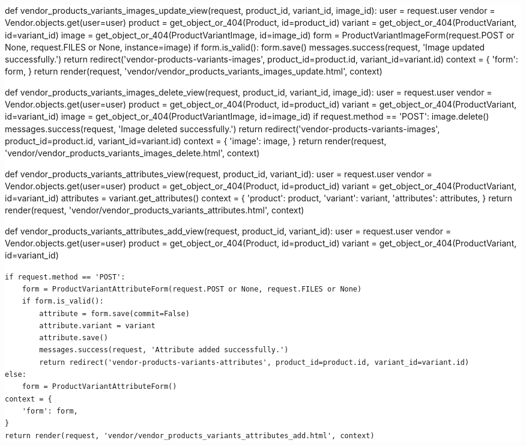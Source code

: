 def vendor_products_variants_images_update_view(request, product_id, variant_id, image_id):
    user = request.user
    vendor = Vendor.objects.get(user=user)
    product = get_object_or_404(Product, id=product_id)
    variant = get_object_or_404(ProductVariant, id=variant_id)
    image = get_object_or_404(ProductVariantImage, id=image_id)
    form = ProductVariantImageForm(request.POST or None, request.FILES or None, instance=image)
    if form.is_valid():
        form.save()
        messages.success(request, 'Image updated successfully.')
        return redirect('vendor-products-variants-images', product_id=product.id, variant_id=variant.id)
    context = {
        'form': form,
    }
    return render(request, 'vendor/vendor_products_variants_images_update.html', context)

def vendor_products_variants_images_delete_view(request, product_id, variant_id, image_id):
    user = request.user
    vendor = Vendor.objects.get(user=user)
    product = get_object_or_404(Product, id=product_id)
    variant = get_object_or_404(ProductVariant, id=variant_id)
    image = get_object_or_404(ProductVariantImage, id=image_id)
    if request.method == 'POST':
        image.delete()
        messages.success(request, 'Image deleted successfully.')
        return redirect('vendor-products-variants-images', product_id=product.id, variant_id=variant.id)
    context = {
        'image': image,
    }
    return render(request, 'vendor/vendor_products_variants_images_delete.html', context)

def vendor_products_variants_attributes_view(request, product_id, variant_id):
    user = request.user
    vendor = Vendor.objects.get(user=user)
    product = get_object_or_404(Product, id=product_id)
    variant = get_object_or_404(ProductVariant, id=variant_id)
    attributes = variant.get_attributes()
    context = {
        'product': product,
        'variant': variant,
        'attributes': attributes,
    }
    return render(request, 'vendor/vendor_products_variants_attributes.html', context)

def vendor_products_variants_attributes_add_view(request, product_id, variant_id):
    user = request.user
    vendor = Vendor.objects.get(user=user)
    product = get_object_or_404(Product, id=product_id)
    variant = get_object_or_404(ProductVariant, id=variant_id)

    if request.method == 'POST':
        form = ProductVariantAttributeForm(request.POST or None, request.FILES or None)
        if form.is_valid():
            attribute = form.save(commit=False)
            attribute.variant = variant
            attribute.save()
            messages.success(request, 'Attribute added successfully.')
            return redirect('vendor-products-variants-attributes', product_id=product.id, variant_id=variant.id)
    else:
        form = ProductVariantAttributeForm()
    context = {
        'form': form,
    }
    return render(request, 'vendor/vendor_products_variants_attributes_add.html', context)
